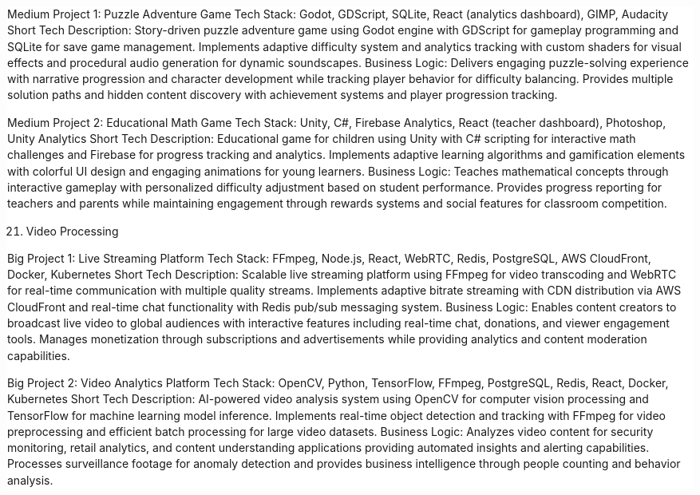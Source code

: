   Medium Project 1: Puzzle Adventure Game
  Tech Stack: Godot, GDScript, SQLite, React (analytics dashboard), GIMP, Audacity
  Short Tech Description: Story-driven puzzle adventure game using Godot engine with GDScript for gameplay programming and SQLite for save game
  management. Implements adaptive difficulty system and analytics tracking with custom shaders for visual effects and procedural audio generation for
  dynamic soundscapes.
  Business Logic: Delivers engaging puzzle-solving experience with narrative progression and character development while tracking player behavior for
  difficulty balancing. Provides multiple solution paths and hidden content discovery with achievement systems and player progression tracking.

  Medium Project 2: Educational Math Game
  Tech Stack: Unity, C#, Firebase Analytics, React (teacher dashboard), Photoshop, Unity Analytics
  Short Tech Description: Educational game for children using Unity with C# scripting for interactive math challenges and Firebase for progress
  tracking and analytics. Implements adaptive learning algorithms and gamification elements with colorful UI design and engaging animations for young
  learners.
  Business Logic: Teaches mathematical concepts through interactive gameplay with personalized difficulty adjustment based on student performance.
  Provides progress reporting for teachers and parents while maintaining engagement through rewards systems and social features for classroom
  competition.

  21. Video Processing

  Big Project 1: Live Streaming Platform
  Tech Stack: FFmpeg, Node.js, React, WebRTC, Redis, PostgreSQL, AWS CloudFront, Docker, Kubernetes
  Short Tech Description: Scalable live streaming platform using FFmpeg for video transcoding and WebRTC for real-time communication with multiple
  quality streams. Implements adaptive bitrate streaming with CDN distribution via AWS CloudFront and real-time chat functionality with Redis pub/sub
  messaging system.
  Business Logic: Enables content creators to broadcast live video to global audiences with interactive features including real-time chat, donations,
  and viewer engagement tools. Manages monetization through subscriptions and advertisements while providing analytics and content moderation
  capabilities.

  Big Project 2: Video Analytics Platform
  Tech Stack: OpenCV, Python, TensorFlow, FFmpeg, PostgreSQL, Redis, React, Docker, Kubernetes
  Short Tech Description: AI-powered video analysis system using OpenCV for computer vision processing and TensorFlow for machine learning model
  inference. Implements real-time object detection and tracking with FFmpeg for video preprocessing and efficient batch processing for large video
  datasets.
  Business Logic: Analyzes video content for security monitoring, retail analytics, and content understanding applications providing automated insights
   and alerting capabilities. Processes surveillance footage for anomaly detection and provides business intelligence through people counting and
  behavior analysis.
